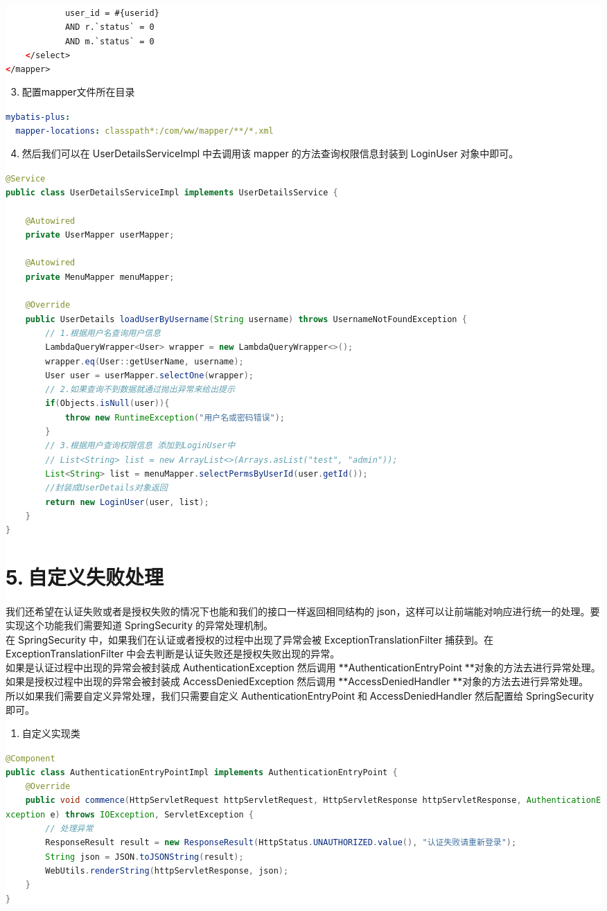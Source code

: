 ```xml
			user_id = #{userid}
		  	AND r.`status` = 0
		  	AND m.`status` = 0
	</select>
</mapper>
```

3. 配置mapper文件所在目录
```yaml
mybatis-plus:
  mapper-locations: classpath*:/com/ww/mapper/**/*.xml
```

4. 然后我们可以在 UserDetailsServiceImpl 中去调用该 mapper 的方法查询权限信息封装到 LoginUser 对象中即可。
```java
@Service
public class UserDetailsServiceImpl implements UserDetailsService {

    @Autowired
    private UserMapper userMapper;

    @Autowired
    private MenuMapper menuMapper;

    @Override
    public UserDetails loadUserByUsername(String username) throws UsernameNotFoundException {
        // 1.根据用户名查询用户信息
        LambdaQueryWrapper<User> wrapper = new LambdaQueryWrapper<>();
        wrapper.eq(User::getUserName, username);
        User user = userMapper.selectOne(wrapper);
        // 2.如果查询不到数据就通过抛出异常来给出提示
        if(Objects.isNull(user)){
            throw new RuntimeException("用户名或密码错误");
        }
        // 3.根据用户查询权限信息 添加到LoginUser中
        // List<String> list = new ArrayList<>(Arrays.asList("test", "admin"));
        List<String> list = menuMapper.selectPermsByUserId(user.getId());
        //封装成UserDetails对象返回 
        return new LoginUser(user, list);
    }
}
```
# 5. 自定义失败处理
我们还希望在认证失败或者是授权失败的情况下也能和我们的接口一样返回相同结构的 json，这样可以让前端能对响应进行统一的处理。要实现这个功能我们需要知道 SpringSecurity 的异常处理机制。<br />	在 SpringSecurity 中，如果我们在认证或者授权的过程中出现了异常会被 ExceptionTranslationFilter 捕获到。在 ExceptionTranslationFilter 中会去判断是认证失败还是授权失败出现的异常。<br />	如果是认证过程中出现的异常会被封装成 AuthenticationException 然后调用 **AuthenticationEntryPoint **对象的方法去进行异常处理。<br />	如果是授权过程中出现的异常会被封装成 AccessDeniedException 然后调用 **AccessDeniedHandler **对象的方法去进行异常处理。<br />	所以如果我们需要自定义异常处理，我们只需要自定义 AuthenticationEntryPoint 和 AccessDeniedHandler 然后配置给 SpringSecurity 即可。

1. 自定义实现类
```java
@Component
public class AuthenticationEntryPointImpl implements AuthenticationEntryPoint {
    @Override
    public void commence(HttpServletRequest httpServletRequest, HttpServletResponse httpServletResponse, AuthenticationException e) throws IOException, ServletException {
        // 处理异常
        ResponseResult result = new ResponseResult(HttpStatus.UNAUTHORIZED.value(), "认证失败请重新登录");
        String json = JSON.toJSONString(result);
        WebUtils.renderString(httpServletResponse, json);
    }
}
```